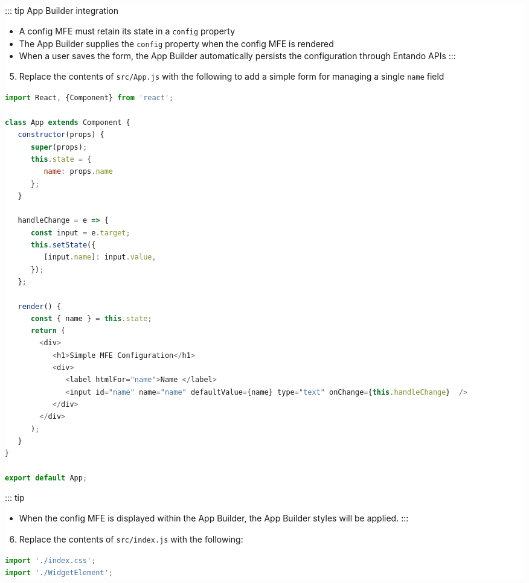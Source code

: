 ::: tip App Builder integration
* A config MFE must retain its state in a `config` property
* The App Builder supplies the `config` property when the config MFE is rendered
* When a user saves the form, the App Builder automatically persists the configuration through Entando APIs
:::

5. Replace the contents of `src/App.js` with the following to add a simple form for managing a single `name` field

```javascript
import React, {Component} from 'react';

class App extends Component {
   constructor(props) {
      super(props);
      this.state = {
         name: props.name
      };
   }

   handleChange = e => {
      const input = e.target;
      this.setState({
         [input.name]: input.value,
      });
   };

   render() {
      const { name } = this.state;
      return (
        <div>
           <h1>Simple MFE Configuration</h1>
           <div>
              <label htmlFor="name">Name </label>
              <input id="name" name="name" defaultValue={name} type="text" onChange={this.handleChange}  />
           </div>
        </div>
      );
   }
}

export default App;
```

::: tip
* When the config MFE is displayed within the App Builder, the App Builder styles will be applied. 
:::
  
6. Replace the contents of `src/index.js` with the following:
```javascript
import './index.css';
import './WidgetElement';
```
